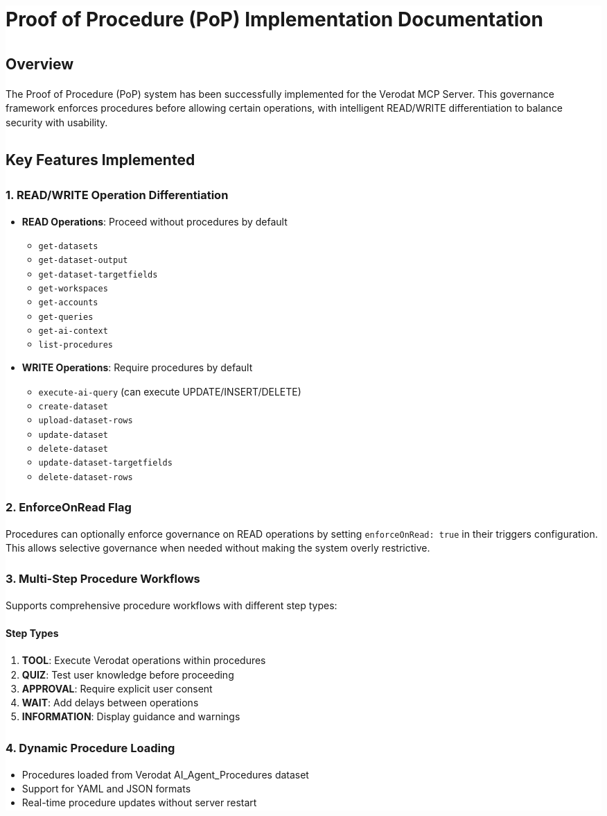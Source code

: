 # Proof of Procedure (PoP) Implementation Documentation

## Overview
The Proof of Procedure (PoP) system has been successfully implemented for the Verodat MCP Server. This governance framework enforces procedures before allowing certain operations, with intelligent READ/WRITE differentiation to balance security with usability.

## Key Features Implemented

### 1. READ/WRITE Operation Differentiation
- **READ Operations**: Proceed without procedures by default
  - `get-datasets`
  - `get-dataset-output`
  - `get-dataset-targetfields`
  - `get-workspaces`
  - `get-accounts`
  - `get-queries`
  - `get-ai-context`
  - `list-procedures`

- **WRITE Operations**: Require procedures by default
  - `execute-ai-query` (can execute UPDATE/INSERT/DELETE)
  - `create-dataset`
  - `upload-dataset-rows`
  - `update-dataset`
  - `delete-dataset`
  - `update-dataset-targetfields`
  - `delete-dataset-rows`

### 2. EnforceOnRead Flag
Procedures can optionally enforce governance on READ operations by setting `enforceOnRead: true` in their triggers configuration. This allows selective governance when needed without making the system overly restrictive.

### 3. Multi-Step Procedure Workflows
Supports comprehensive procedure workflows with different step types:

#### Step Types
1. **TOOL**: Execute Verodat operations within procedures
2. **QUIZ**: Test user knowledge before proceeding
3. **APPROVAL**: Require explicit user consent
4. **WAIT**: Add delays between operations
5. **INFORMATION**: Display guidance and warnings

### 4. Dynamic Procedure Loading
- Procedures loaded from Verodat AI_Agent_Procedures dataset
- Support for YAML and JSON formats
- Real-time procedure updates without server restart

